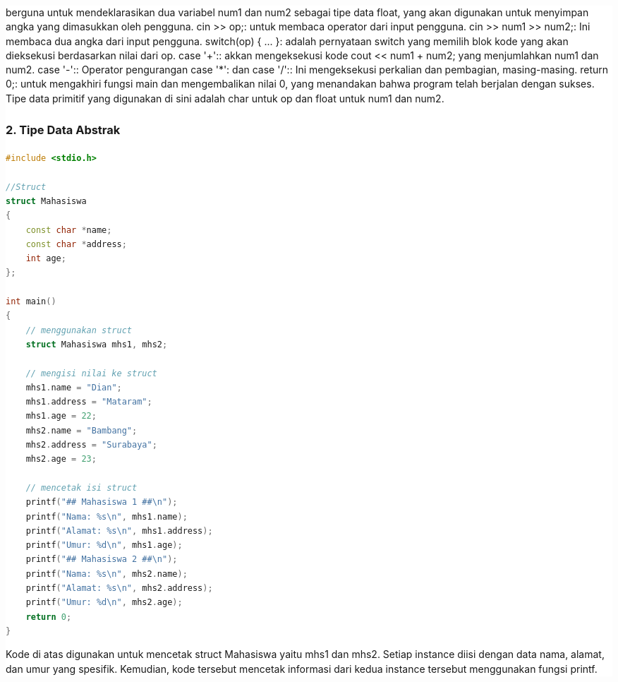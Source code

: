 berguna untuk mendeklarasikan dua variabel num1 dan num2 sebagai tipe data float, yang akan digunakan untuk menyimpan angka yang dimasukkan oleh pengguna.
cin >> op;: 
untuk membaca operator dari input pengguna.
cin >> num1 >> num2;: Ini membaca dua angka dari input pengguna.
switch(op) { ... }: 
adalah pernyataan switch yang memilih blok kode yang akan dieksekusi berdasarkan nilai dari op.
case '+':: 
akkan mengeksekusi kode cout << num1 + num2; yang menjumlahkan num1 dan num2.
case '-'::
Operator pengurangan
case '*': dan case '/':: Ini mengeksekusi perkalian dan pembagian, masing-masing.
return 0;: 
untuk mengakhiri fungsi main dan mengembalikan nilai 0, yang menandakan bahwa program telah berjalan dengan sukses.
Tipe data primitif yang digunakan di sini adalah char untuk op dan float untuk num1 dan num2. 

### 2. Tipe Data Abstrak

```C++
#include <stdio.h>

//Struct
struct Mahasiswa
{
    const char *name;
    const char *address;
    int age;
};

int main()
{
    // menggunakan struct
    struct Mahasiswa mhs1, mhs2;
    
    // mengisi nilai ke struct
    mhs1.name = "Dian";
    mhs1.address = "Mataram";
    mhs1.age = 22;
    mhs2.name = "Bambang";
    mhs2.address = "Surabaya";
    mhs2.age = 23;

    // mencetak isi struct
    printf("## Mahasiswa 1 ##\n");
    printf("Nama: %s\n", mhs1.name);
    printf("Alamat: %s\n", mhs1.address);
    printf("Umur: %d\n", mhs1.age);
    printf("## Mahasiswa 2 ##\n");
    printf("Nama: %s\n", mhs2.name);
    printf("Alamat: %s\n", mhs2.address);
    printf("Umur: %d\n", mhs2.age);
    return 0;
}
```
Kode di atas digunakan untuk mencetak struct Mahasiswa yaitu mhs1 dan mhs2. Setiap instance diisi dengan data nama, alamat, dan umur yang spesifik. Kemudian, kode tersebut mencetak informasi dari kedua instance tersebut menggunakan fungsi printf.
